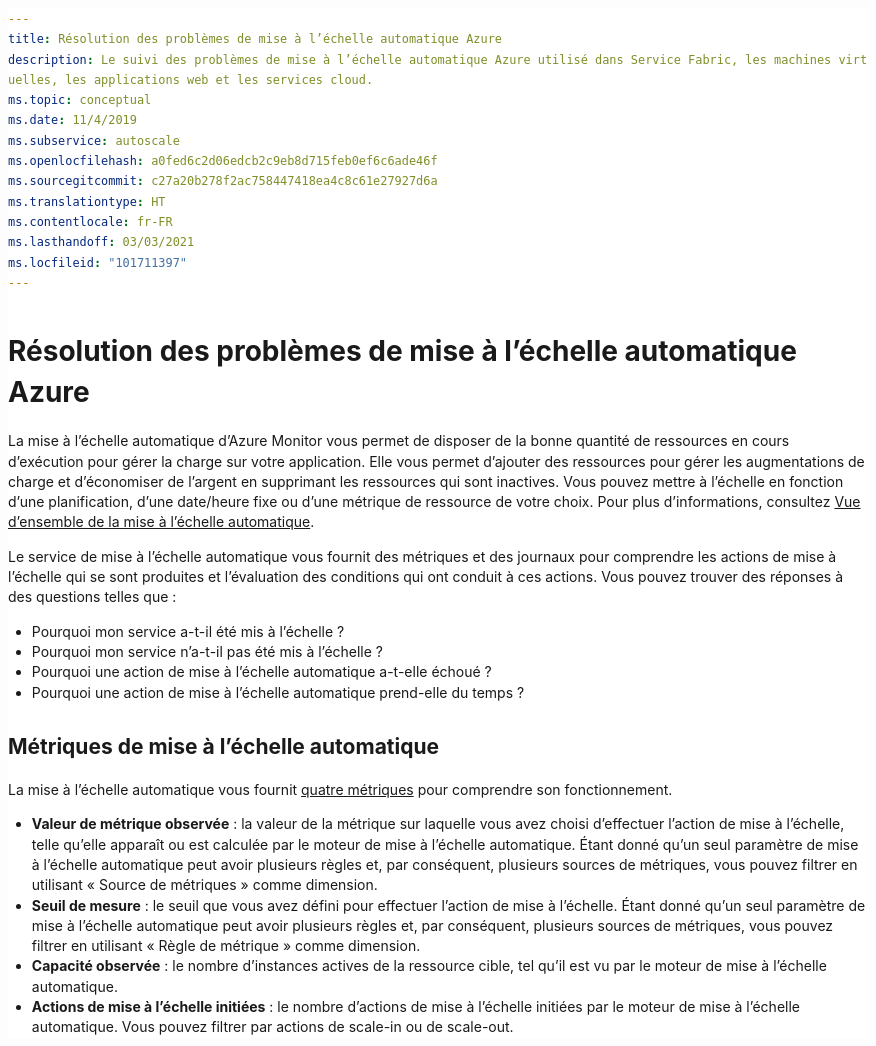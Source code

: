 ```yaml
---
title: Résolution des problèmes de mise à l’échelle automatique Azure
description: Le suivi des problèmes de mise à l’échelle automatique Azure utilisé dans Service Fabric, les machines virtuelles, les applications web et les services cloud.
ms.topic: conceptual
ms.date: 11/4/2019
ms.subservice: autoscale
ms.openlocfilehash: a0fed6c2d06edcb2c9eb8d715feb0ef6c6ade46f
ms.sourcegitcommit: c27a20b278f2ac758447418ea4c8c61e27927d6a
ms.translationtype: HT
ms.contentlocale: fr-FR
ms.lasthandoff: 03/03/2021
ms.locfileid: "101711397"
---
```

# <a name="troubleshooting-azure-autoscale"></a>Résolution des problèmes de mise à l’échelle automatique Azure
 
La mise à l’échelle automatique d’Azure Monitor vous permet de disposer de la bonne quantité de ressources en cours d’exécution pour gérer la charge sur votre application. Elle vous permet d’ajouter des ressources pour gérer les augmentations de charge et d’économiser de l’argent en supprimant les ressources qui sont inactives. Vous pouvez mettre à l’échelle en fonction d’une planification, d’une date/heure fixe ou d’une métrique de ressource de votre choix. Pour plus d’informations, consultez [Vue d’ensemble de la mise à l’échelle automatique](autoscale-overview.md).

Le service de mise à l’échelle automatique vous fournit des métriques et des journaux pour comprendre les actions de mise à l’échelle qui se sont produites et l’évaluation des conditions qui ont conduit à ces actions. Vous pouvez trouver des réponses à des questions telles que :

- Pourquoi mon service a-t-il été mis à l’échelle ?
- Pourquoi mon service n’a-t-il pas été mis à l’échelle ?
- Pourquoi une action de mise à l’échelle automatique a-t-elle échoué ?
- Pourquoi une action de mise à l’échelle automatique prend-elle du temps ?
  
## <a name="autoscale-metrics"></a>Métriques de mise à l’échelle automatique

La mise à l’échelle automatique vous fournit [quatre métriques](../essentials/metrics-supported.md#microsoftinsightsautoscalesettings) pour comprendre son fonctionnement. 

- **Valeur de métrique observée** : la valeur de la métrique sur laquelle vous avez choisi d’effectuer l’action de mise à l’échelle, telle qu’elle apparaît ou est calculée par le moteur de mise à l’échelle automatique. Étant donné qu’un seul paramètre de mise à l’échelle automatique peut avoir plusieurs règles et, par conséquent, plusieurs sources de métriques, vous pouvez filtrer en utilisant « Source de métriques » comme dimension.
- **Seuil de mesure** : le seuil que vous avez défini pour effectuer l’action de mise à l’échelle. Étant donné qu’un seul paramètre de mise à l’échelle automatique peut avoir plusieurs règles et, par conséquent, plusieurs sources de métriques, vous pouvez filtrer en utilisant « Règle de métrique » comme dimension.
- **Capacité observée** : le nombre d’instances actives de la ressource cible, tel qu’il est vu par le moteur de mise à l’échelle automatique.
- **Actions de mise à l’échelle initiées** : le nombre d’actions de mise à l’échelle initiées par le moteur de mise à l’échelle automatique. Vous pouvez filtrer par actions de scale-in ou de scale-out.
